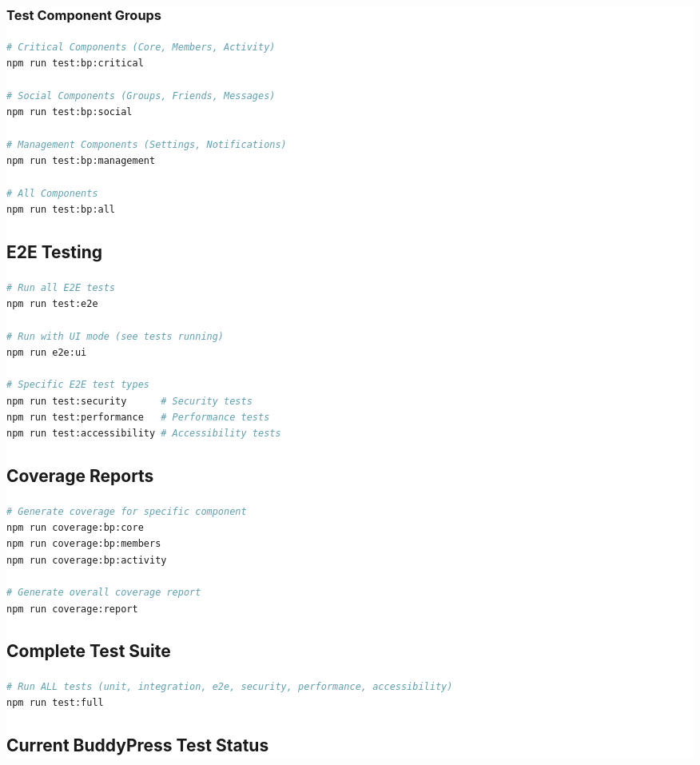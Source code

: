 ### Test Component Groups

```bash
# Critical Components (Core, Members, Activity)
npm run test:bp:critical

# Social Components (Groups, Friends, Messages)
npm run test:bp:social

# Management Components (Settings, Notifications)
npm run test:bp:management

# All Components
npm run test:bp:all
```

## E2E Testing

```bash
# Run all E2E tests
npm run test:e2e

# Run with UI mode (see tests running)
npm run e2e:ui

# Specific E2E test types
npm run test:security      # Security tests
npm run test:performance   # Performance tests
npm run test:accessibility # Accessibility tests
```

## Coverage Reports

```bash
# Generate coverage for specific component
npm run coverage:bp:core
npm run coverage:bp:members
npm run coverage:bp:activity

# Generate overall coverage report
npm run coverage:report
```

## Complete Test Suite

```bash
# Run ALL tests (unit, integration, e2e, security, performance, accessibility)
npm run test:full
```

## Current BuddyPress Test Status
